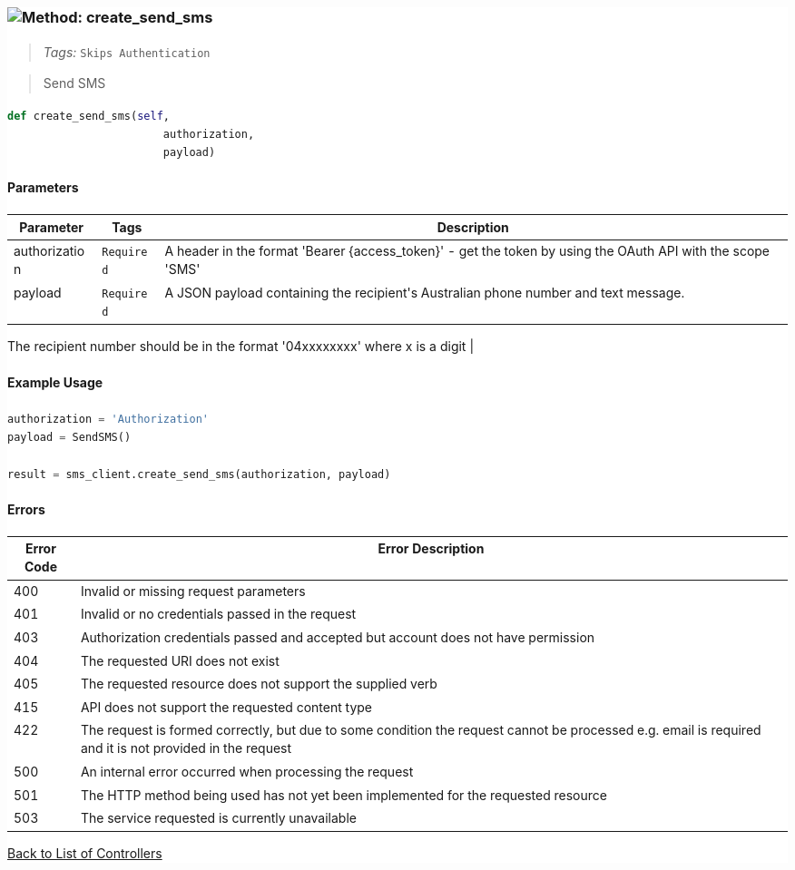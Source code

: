 


### <a name="create_send_sms"></a>![Method: ](https://apidocs.io/img/method.png ".SMSController.create_send_sms") create_send_sms

> *Tags:*  ``` Skips Authentication ``` 

> Send SMS

```python
def create_send_sms(self,
                        authorization,
                        payload)
```

#### Parameters

| Parameter | Tags | Description |
|-----------|------|-------------|
| authorization |  ``` Required ```  | A header in the format 'Bearer {access_token}' - get the token by using the OAuth API with the scope 'SMS' |
| payload |  ``` Required ```  | A JSON payload containing the recipient's Australian phone number and text message.

The recipient number should be in the format '04xxxxxxxx' where x is a digit |



#### Example Usage

```python
authorization = 'Authorization'
payload = SendSMS()

result = sms_client.create_send_sms(authorization, payload)

```

#### Errors

| Error Code | Error Description |
|------------|-------------------|
| 400 | Invalid or missing request parameters |
| 401 | Invalid or no credentials passed in the request |
| 403 | Authorization credentials passed and accepted but account does not have permission |
| 404 | The requested URI does not exist |
| 405 | The requested resource does not support the supplied verb |
| 415 | API does not support the requested content type |
| 422 | The request is formed correctly, but due to some condition the request cannot be processed e.g. email is required and it is not provided in the request |
| 500 | An internal error occurred when processing the request |
| 501 | The HTTP method being used has not yet been implemented for the requested resource |
| 503 | The service requested is currently unavailable |




[Back to List of Controllers](#list_of_controllers)




